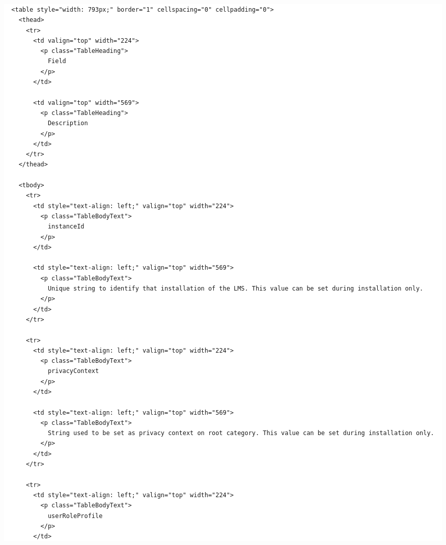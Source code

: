       <table style="width: 793px;" border="1" cellspacing="0" cellpadding="0">
        <thead>
          <tr>
            <td valign="top" width="224">
              <p class="TableHeading">
                Field
              </p>
            </td>
            
            <td valign="top" width="569">
              <p class="TableHeading">
                Description
              </p>
            </td>
          </tr>
        </thead>
        
        <tbody>
          <tr>
            <td style="text-align: left;" valign="top" width="224">
              <p class="TableBodyText">
                instanceId
              </p>
            </td>
            
            <td style="text-align: left;" valign="top" width="569">
              <p class="TableBodyText">
                Unique string to identify that installation of the LMS. This value can be set during installation only.
              </p>
            </td>
          </tr>
          
          <tr>
            <td style="text-align: left;" valign="top" width="224">
              <p class="TableBodyText">
                privacyContext
              </p>
            </td>
            
            <td style="text-align: left;" valign="top" width="569">
              <p class="TableBodyText">
                String used to be set as privacy context on root category. This value can be set during installation only.
              </p>
            </td>
          </tr>
          
          <tr>
            <td style="text-align: left;" valign="top" width="224">
              <p class="TableBodyText">
                userRoleProfile
              </p>
            </td>
            